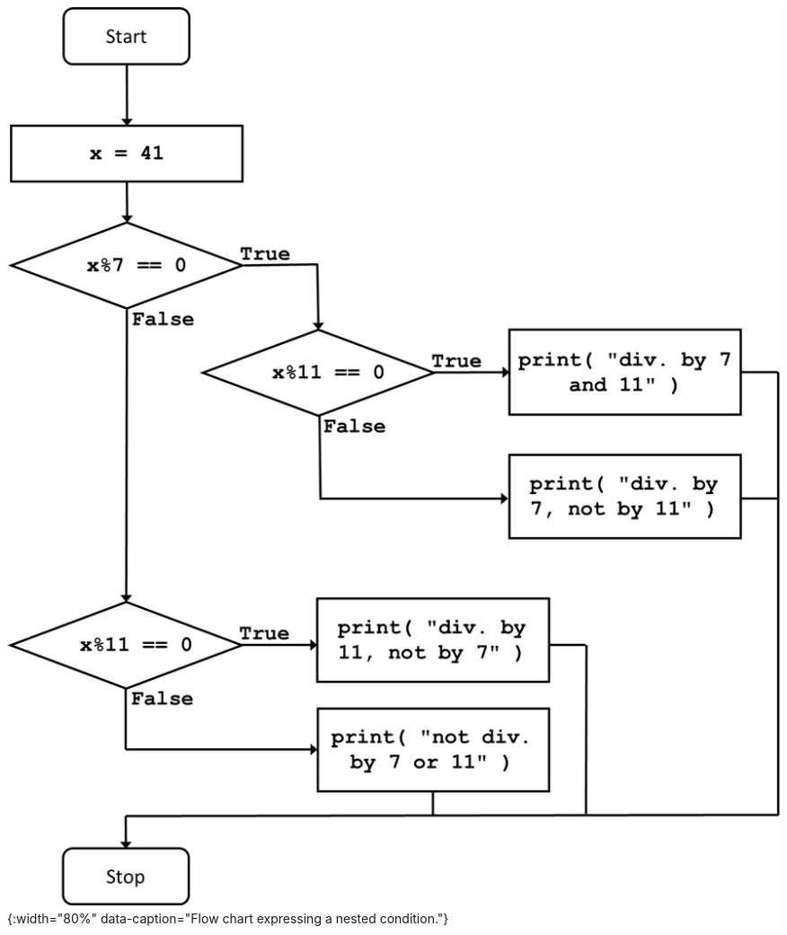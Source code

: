 ![nested condition](media/Chart3en.png "nested condition"){:width="80%" data-caption="Flow chart expressing a nested condition."}
